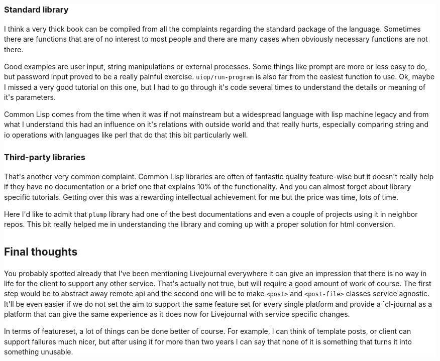 ### Standard library

I think a very thick book can be compiled from all the complaints
regarding the standard package of the language. Sometimes there are
functions that are of no interest to most people and there are many
cases when obviously necessary functions are not there.

Good examples are user input, string manipulations or external
processes.  Some things like prompt are more or less easy to do, but
password input proved to be a really painful
exercise. `uiop/run-program` is also far from the easiest function to
use. Ok, maybe I missed a very good tutorial on this one, but I had to
go through it's code several times to understand the details or
meaning of it's parameters.

Common Lisp comes from the time when it was if not mainstream but a
widespread language with lisp machine legacy and from what I
understand this had an influence on it's relations with outside world
and that really hurts, especially comparing string and io operations
with languages like perl that do that this bit particularly well.

### Third-party libraries

That's another very common complaint. Common Lisp libraries are often
of fantastic quality feature-wise but it doesn't really help if they
have no documentation or a brief one that explains 10% of the
functionality.  And you can almost forget about library specific
tutorials. Getting over this was a rewarding intellectual achievement
for me but the price was time, lots of time.

Here I'd like to admit that `plump` library had one of the best
documentations and even a couple of projects using it in neighbor
repos.  This bit really helped me in understanding the library and
coming up with a proper solution for html conversion.

## Final thoughts

You probably spotted already that I've been mentioning Livejournal
everywhere it can give an impression that there is no way in life for
the client to support any other service. That's actually not true, but
will require a good amount of work of course. The first step would be
to abstract away remote api and the second one will be to make
`<post>` and `<post-file>` classes service agnostic. It'll be even
easier if we do not set the aim to support the same feature set for
every single platform and provide a `cl-journal as a platform that can
give the same experience as it does now for Livejournal with service
specific changes.

In terms of featureset, a lot of things can be done better of course.
For example, I can think of template posts, or client can support
failures much nicer, but after using it for more than two years I can
say that none of it is something that turns it into something
unusable.
